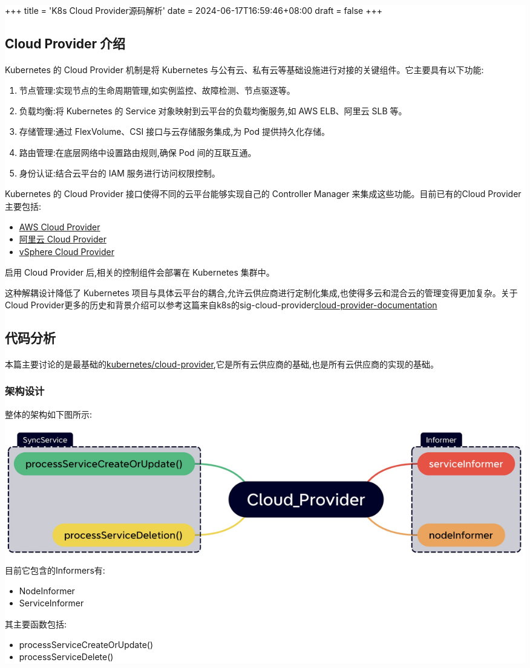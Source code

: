 +++
title = 'K8s Cloud Provider源码解析'
date = 2024-06-17T16:59:46+08:00
draft = false
+++

## Cloud Provider 介绍
Kubernetes 的 Cloud Provider 机制是将 Kubernetes 与公有云、私有云等基础设施进行对接的关键组件。它主要具有以下功能:

1. 节点管理:实现节点的生命周期管理,如实例监控、故障检测、节点驱逐等。
2. 负载均衡:将 Kubernetes 的 Service 对象映射到云平台的负载均衡服务,如 AWS ELB、阿里云 SLB 等。
3. 存储管理:通过 FlexVolume、CSI 接口与云存储服务集成,为 Pod 提供持久化存储。

4. 路由管理:在底层网络中设置路由规则,确保 Pod 间的互联互通。 

5. 身份认证:结合云平台的 IAM 服务进行访问权限控制。

Kubernetes 的 Cloud Provider 接口使得不同的云平台能够实现自己的 Controller Manager 来集成这些功能。目前已有的Cloud Provider主要包括:

- [AWS Cloud Provider](https://github.com/kubernetes/cloud-provider-aws)
- [阿里云 Cloud Provider](https://github.com/kubernetes/cloud-provider-alibaba-cloud/tree/master) 
- [vSphere Cloud Provider](https://github.com/kubernetes/cloud-provider-vsphere)

启用 Cloud Provider 后,相关的控制组件会部署在 Kubernetes 集群中。

这种解耦设计降低了 Kubernetes 项目与具体云平台的耦合,允许云供应商进行定制化集成,也使得多云和混合云的管理变得更加复杂。关于 Cloud Provider更多的历史和背景介绍可以参考这篇来自k8s的sig-cloud-provider[cloud-provider-documentation](https://github.com/kubernetes/enhancements/tree/master/keps/sig-cloud-provider/2393-cloud-provider-documentation)
## 代码分析
本篇主要讨论的是最基础的[kubernetes/cloud-provider](https://github.com/kubernetes/cloud-provider),它是所有云供应商的基础,也是所有云供应商的实现的基础。
### 架构设计
整体的架构如下图所示:
![](./pics/CloudProvider.jpg)
目前它包含的Informers有:
- NodeInformer
- ServiceInformer

其主要函数包括:
- processServiceCreateOrUpdate()
- processServiceDelete()
  